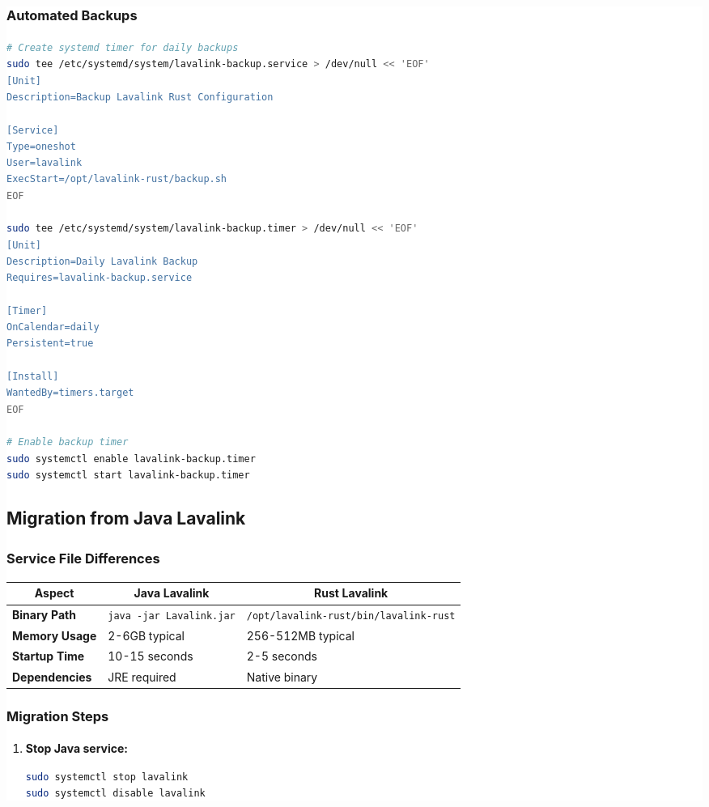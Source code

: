 ### Automated Backups

```bash
# Create systemd timer for daily backups
sudo tee /etc/systemd/system/lavalink-backup.service > /dev/null << 'EOF'
[Unit]
Description=Backup Lavalink Rust Configuration

[Service]
Type=oneshot
User=lavalink
ExecStart=/opt/lavalink-rust/backup.sh
EOF

sudo tee /etc/systemd/system/lavalink-backup.timer > /dev/null << 'EOF'
[Unit]
Description=Daily Lavalink Backup
Requires=lavalink-backup.service

[Timer]
OnCalendar=daily
Persistent=true

[Install]
WantedBy=timers.target
EOF

# Enable backup timer
sudo systemctl enable lavalink-backup.timer
sudo systemctl start lavalink-backup.timer
```

## Migration from Java Lavalink

### Service File Differences

| Aspect | Java Lavalink | Rust Lavalink |
|--------|---------------|---------------|
| **Binary Path** | `java -jar Lavalink.jar` | `/opt/lavalink-rust/bin/lavalink-rust` |
| **Memory Usage** | 2-6GB typical | 256-512MB typical |
| **Startup Time** | 10-15 seconds | 2-5 seconds |
| **Dependencies** | JRE required | Native binary |

### Migration Steps

1. **Stop Java service:**
   ```bash
   sudo systemctl stop lavalink
   sudo systemctl disable lavalink
   ```
